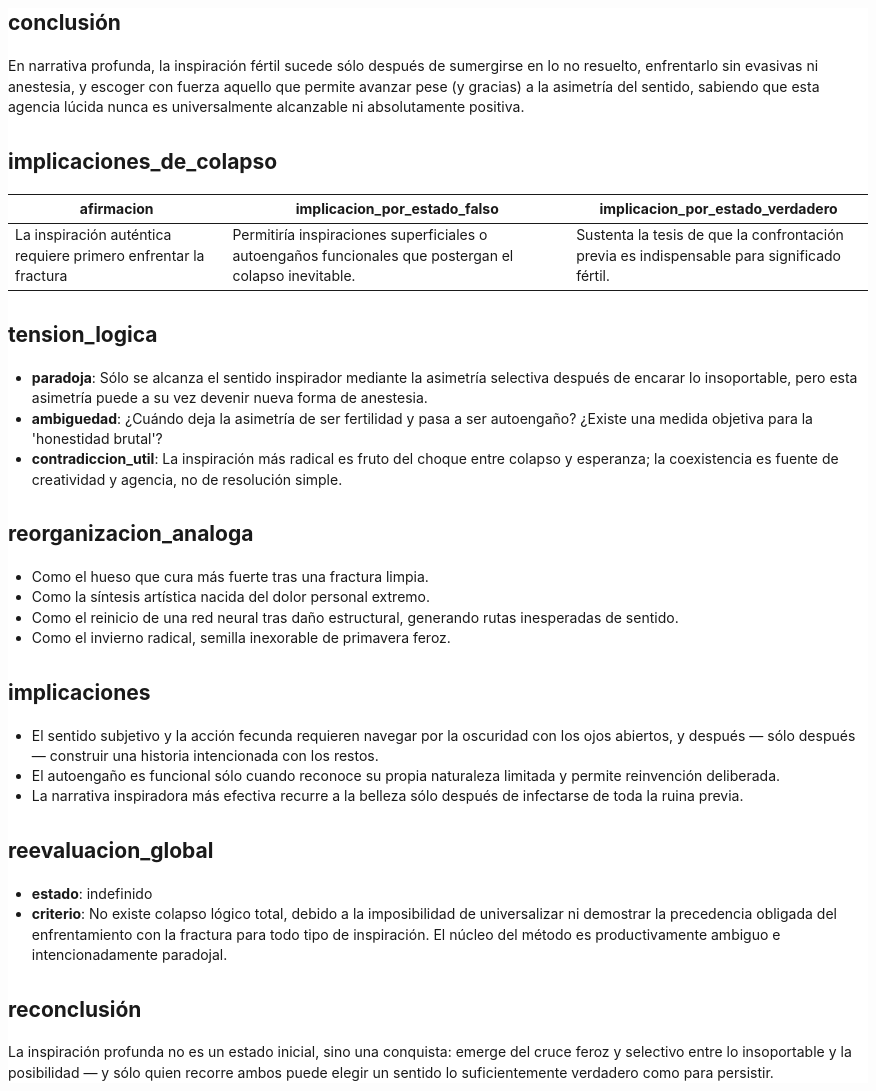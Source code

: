 ## conclusión

En narrativa profunda, la inspiración fértil sucede sólo después de sumergirse en lo no resuelto, enfrentarlo sin evasivas ni anestesia, y escoger con fuerza aquello que permite avanzar pese (y gracias) a la asimetría del sentido, sabiendo que esta agencia lúcida nunca es universalmente alcanzable ni absolutamente positiva.

## implicaciones_de_colapso

| afirmacion | implicacion_por_estado_falso | implicacion_por_estado_verdadero |
| --- | --- | --- |
| La inspiración auténtica requiere primero enfrentar la fractura | Permitiría inspiraciones superficiales o autoengaños funcionales que postergan el colapso inevitable. | Sustenta la tesis de que la confrontación previa es indispensable para significado fértil. |

## tension_logica

- **paradoja**: Sólo se alcanza el sentido inspirador mediante la asimetría selectiva después de encarar lo insoportable, pero esta asimetría puede a su vez devenir nueva forma de anestesia.
- **ambiguedad**: ¿Cuándo deja la asimetría de ser fertilidad y pasa a ser autoengaño? ¿Existe una medida objetiva para la 'honestidad brutal'?
- **contradiccion_util**: La inspiración más radical es fruto del choque entre colapso y esperanza; la coexistencia es fuente de creatividad y agencia, no de resolución simple.

## reorganizacion_analoga

- Como el hueso que cura más fuerte tras una fractura limpia.
- Como la síntesis artística nacida del dolor personal extremo.
- Como el reinicio de una red neural tras daño estructural, generando rutas inesperadas de sentido.
- Como el invierno radical, semilla inexorable de primavera feroz.

## implicaciones

- El sentido subjetivo y la acción fecunda requieren navegar por la oscuridad con los ojos abiertos, y después — sólo después — construir una historia intencionada con los restos.
- El autoengaño es funcional sólo cuando reconoce su propia naturaleza limitada y permite reinvención deliberada.
- La narrativa inspiradora más efectiva recurre a la belleza sólo después de infectarse de toda la ruina previa.

## reevaluacion_global

- **estado**: indefinido
- **criterio**: No existe colapso lógico total, debido a la imposibilidad de universalizar ni demostrar la precedencia obligada del enfrentamiento con la fractura para todo tipo de inspiración. El núcleo del método es productivamente ambiguo e intencionadamente paradojal.

## reconclusión

La inspiración profunda no es un estado inicial, sino una conquista: emerge del cruce feroz y selectivo entre lo insoportable y la posibilidad — y sólo quien recorre ambos puede elegir un sentido lo suficientemente verdadero como para persistir.
